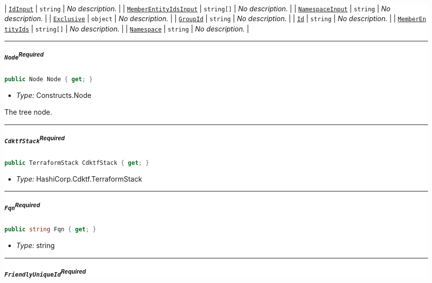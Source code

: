 | <code><a href="#@cdktf/provider-vault.identityGroupMemberEntityIds.IdentityGroupMemberEntityIds.property.idInput">IdInput</a></code> | <code>string</code> | *No description.* |
| <code><a href="#@cdktf/provider-vault.identityGroupMemberEntityIds.IdentityGroupMemberEntityIds.property.memberEntityIdsInput">MemberEntityIdsInput</a></code> | <code>string[]</code> | *No description.* |
| <code><a href="#@cdktf/provider-vault.identityGroupMemberEntityIds.IdentityGroupMemberEntityIds.property.namespaceInput">NamespaceInput</a></code> | <code>string</code> | *No description.* |
| <code><a href="#@cdktf/provider-vault.identityGroupMemberEntityIds.IdentityGroupMemberEntityIds.property.exclusive">Exclusive</a></code> | <code>object</code> | *No description.* |
| <code><a href="#@cdktf/provider-vault.identityGroupMemberEntityIds.IdentityGroupMemberEntityIds.property.groupId">GroupId</a></code> | <code>string</code> | *No description.* |
| <code><a href="#@cdktf/provider-vault.identityGroupMemberEntityIds.IdentityGroupMemberEntityIds.property.id">Id</a></code> | <code>string</code> | *No description.* |
| <code><a href="#@cdktf/provider-vault.identityGroupMemberEntityIds.IdentityGroupMemberEntityIds.property.memberEntityIds">MemberEntityIds</a></code> | <code>string[]</code> | *No description.* |
| <code><a href="#@cdktf/provider-vault.identityGroupMemberEntityIds.IdentityGroupMemberEntityIds.property.namespace">Namespace</a></code> | <code>string</code> | *No description.* |

---

##### `Node`<sup>Required</sup> <a name="Node" id="@cdktf/provider-vault.identityGroupMemberEntityIds.IdentityGroupMemberEntityIds.property.node"></a>

```csharp
public Node Node { get; }
```

- *Type:* Constructs.Node

The tree node.

---

##### `CdktfStack`<sup>Required</sup> <a name="CdktfStack" id="@cdktf/provider-vault.identityGroupMemberEntityIds.IdentityGroupMemberEntityIds.property.cdktfStack"></a>

```csharp
public TerraformStack CdktfStack { get; }
```

- *Type:* HashiCorp.Cdktf.TerraformStack

---

##### `Fqn`<sup>Required</sup> <a name="Fqn" id="@cdktf/provider-vault.identityGroupMemberEntityIds.IdentityGroupMemberEntityIds.property.fqn"></a>

```csharp
public string Fqn { get; }
```

- *Type:* string

---

##### `FriendlyUniqueId`<sup>Required</sup> <a name="FriendlyUniqueId" id="@cdktf/provider-vault.identityGroupMemberEntityIds.IdentityGroupMemberEntityIds.property.friendlyUniqueId"></a>
